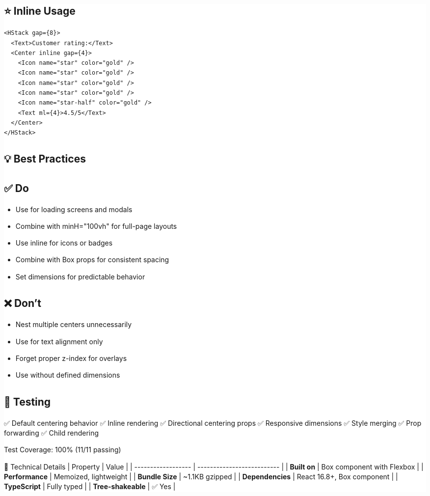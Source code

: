 ## ⭐ Inline Usage
```tsx
<HStack gap={8}>
  <Text>Customer rating:</Text>
  <Center inline gap={4}>
    <Icon name="star" color="gold" />
    <Icon name="star" color="gold" />
    <Icon name="star" color="gold" />
    <Icon name="star" color="gold" />
    <Icon name="star-half" color="gold" />
    <Text ml={4}>4.5/5</Text>
  </Center>
</HStack>
```

## 💡 Best Practices

## ✅ Do

* Use for loading screens and modals

* Combine with minH="100vh" for full-page layouts

* Use inline for icons or badges

* Combine with Box props for consistent spacing

* Set dimensions for predictable behavior

## ❌ Don’t

* Nest multiple centers unnecessarily

* Use for text alignment only

* Forget proper z-index for overlays

* Use without defined dimensions

## 🧪 Testing

✅ Default centering behavior
✅ Inline rendering
✅ Directional centering props
✅ Responsive dimensions
✅ Style merging
✅ Prop forwarding
✅ Child rendering

Test Coverage: 100% (11/11 passing)

🔧 Technical Details
| Property           | Value                      |
| ------------------ | -------------------------- |
| **Built on**       | Box component with Flexbox |
| **Performance**    | Memoized, lightweight      |
| **Bundle Size**    | ~1.1KB gzipped             |
| **Dependencies**   | React 16.8+, Box component |
| **TypeScript**     | Fully typed                |
| **Tree-shakeable** | ✅ Yes                      |
